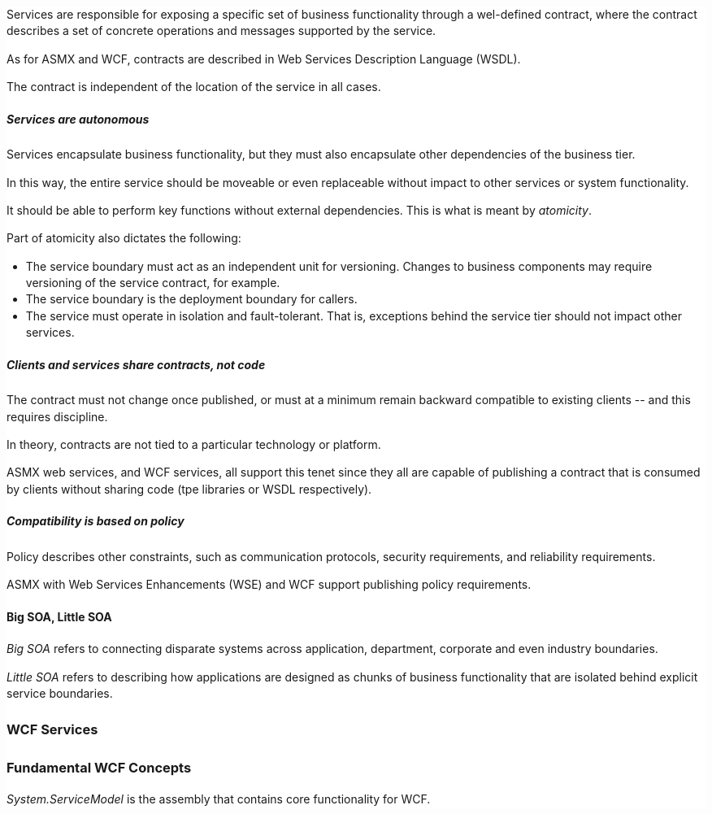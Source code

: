 Services are responsible for exposing a specific set of business functionality through a wel-defined contract,
where the contract describes a set of concrete operations and messages supported by the service.

As for ASMX and WCF, contracts are described in Web Services Description Language (WSDL).

The contract is independent of the location of the service in all cases.

##### Services are autonomous

Services encapsulate business functionality, but they must also encapsulate other dependencies of the business tier.

In this way, the entire service should be moveable or even replaceable without impact to other services or system functionality.

It should be able to perform key functions without external dependencies. This is what is meant by _atomicity_.

Part of atomicity also dictates the following:

-   The service boundary must act as an independent unit for versioning. Changes to business components may require versioning of the service contract, for example.
-   The service boundary is the deployment boundary for callers.
-   The service must operate in isolation and fault-tolerant. That is, exceptions behind the service tier should not impact other services.

##### Clients and services share contracts, not code

The contract must not change once published, or must at a minimum remain backward compatible to existing clients -- and this requires discipline.

In theory, contracts are not tied to a particular technology or platform.

ASMX web services, and WCF services, all support this tenet since they all are capable of publishing a contract that is consumed by clients without sharing code (tpe libraries or WSDL respectively).

##### Compatibility is based on policy

Policy describes other constraints, such as communication protocols, security requirements, and reliability requirements.

ASMX with Web Services Enhancements (WSE) and WCF support publishing policy requirements.

#### Big SOA, Little SOA

_Big SOA_ refers to connecting disparate systems across application, department, corporate and even industry boundaries.

_Little SOA_ refers to describing how applications are designed as chunks of business functionality that are isolated behind explicit service boundaries.

### WCF Services

### Fundamental WCF Concepts

_System.ServiceModel_ is the assembly that contains core functionality for WCF.
